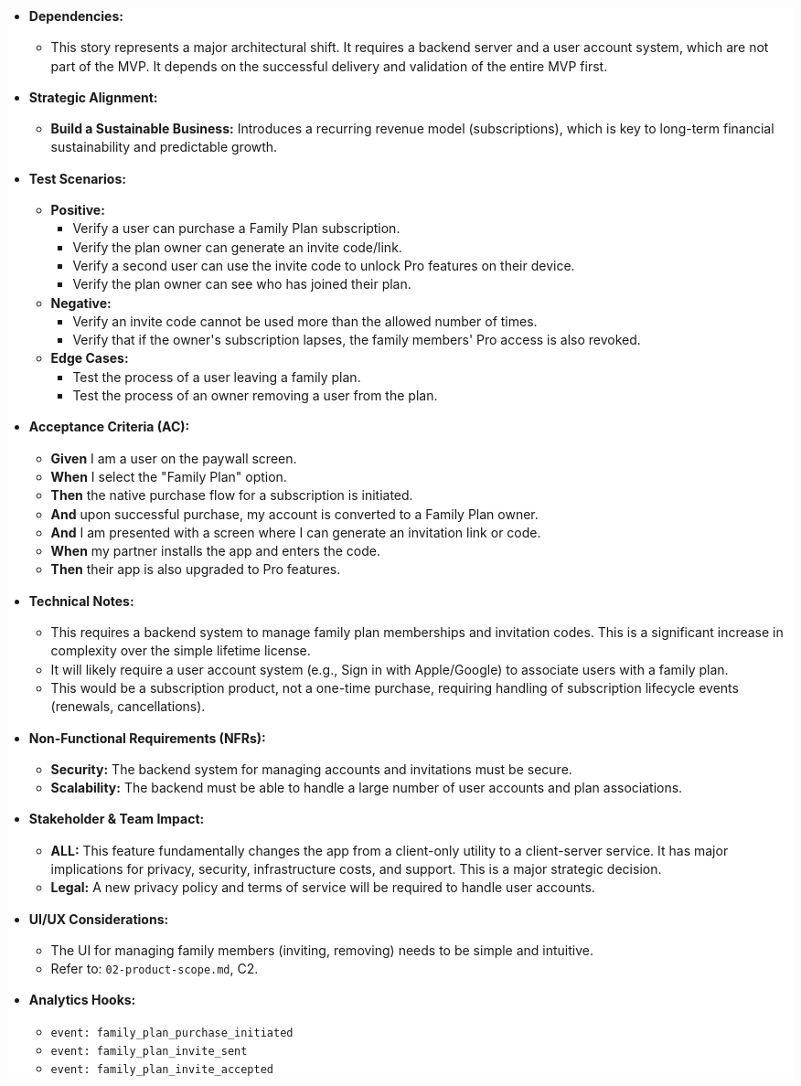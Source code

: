 *   **Dependencies:**
    *   This story represents a major architectural shift. It requires a backend server and a user account system, which are not part of the MVP. It depends on the successful delivery and validation of the entire MVP first.

*   **Strategic Alignment:**
    *   **Build a Sustainable Business:** Introduces a recurring revenue model (subscriptions), which is key to long-term financial sustainability and predictable growth.

*   **Test Scenarios:**
    *   **Positive:**
        *   Verify a user can purchase a Family Plan subscription.
        *   Verify the plan owner can generate an invite code/link.
        *   Verify a second user can use the invite code to unlock Pro features on their device.
        *   Verify the plan owner can see who has joined their plan.
    *   **Negative:**
        *   Verify an invite code cannot be used more than the allowed number of times.
        *   Verify that if the owner's subscription lapses, the family members' Pro access is also revoked.
    *   **Edge Cases:**
        *   Test the process of a user leaving a family plan.
        *   Test the process of an owner removing a user from the plan.

*   **Acceptance Criteria (AC):**
    *   **Given** I am a user on the paywall screen.
    *   **When** I select the "Family Plan" option.
    *   **Then** the native purchase flow for a subscription is initiated.
    *   **And** upon successful purchase, my account is converted to a Family Plan owner.
    *   **And** I am presented with a screen where I can generate an invitation link or code.
    *   **When** my partner installs the app and enters the code.
    *   **Then** their app is also upgraded to Pro features.

*   **Technical Notes:**
    *   This requires a backend system to manage family plan memberships and invitation codes. This is a significant increase in complexity over the simple lifetime license.
    *   It will likely require a user account system (e.g., Sign in with Apple/Google) to associate users with a family plan.
    *   This would be a subscription product, not a one-time purchase, requiring handling of subscription lifecycle events (renewals, cancellations).
*   **Non-Functional Requirements (NFRs):**
    *   **Security:** The backend system for managing accounts and invitations must be secure.
    *   **Scalability:** The backend must be able to handle a large number of user accounts and plan associations.
*   **Stakeholder & Team Impact:**
    *   **ALL:** This feature fundamentally changes the app from a client-only utility to a client-server service. It has major implications for privacy, security, infrastructure costs, and support. This is a major strategic decision.
    *   **Legal:** A new privacy policy and terms of service will be required to handle user accounts.

*   **UI/UX Considerations:**
    *   The UI for managing family members (inviting, removing) needs to be simple and intuitive.
    *   Refer to: `02-product-scope.md`, C2.

*   **Analytics Hooks:**
    *   `event: family_plan_purchase_initiated`
    *   `event: family_plan_invite_sent`
    *   `event: family_plan_invite_accepted`
